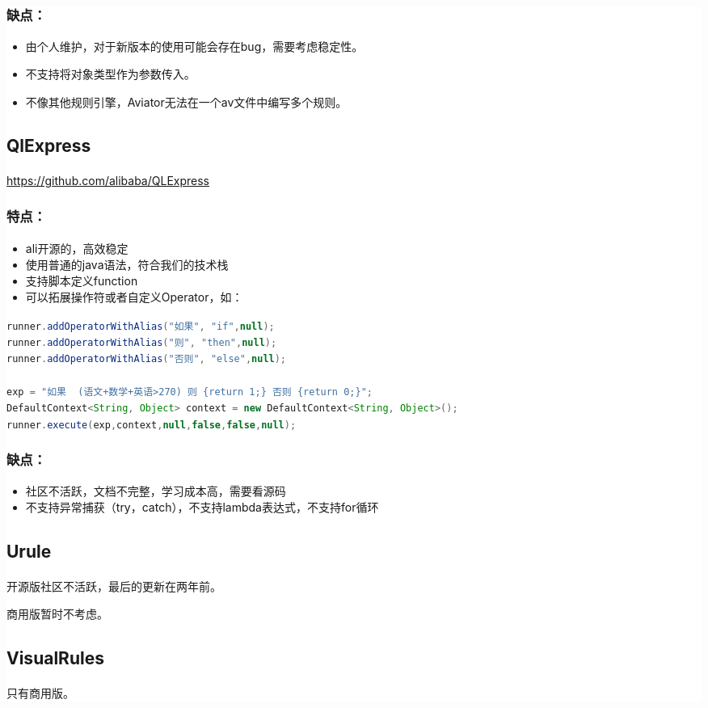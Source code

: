 ### 缺点：

- 由个人维护，对于新版本的使用可能会存在bug，需要考虑稳定性。

- 不支持将对象类型作为参数传入。

- 不像其他规则引擎，Aviator无法在一个av文件中编写多个规则。

  



## QlExpress

https://github.com/alibaba/QLExpress

### 特点：

- ali开源的，高效稳定
- 使用普通的java语法，符合我们的技术栈
- 支持脚本定义function
- 可以拓展操作符或者自定义Operator，如：

```java
runner.addOperatorWithAlias("如果", "if",null);
runner.addOperatorWithAlias("则", "then",null);
runner.addOperatorWithAlias("否则", "else",null);

exp = "如果  (语文+数学+英语>270) 则 {return 1;} 否则 {return 0;}";
DefaultContext<String, Object> context = new DefaultContext<String, Object>();
runner.execute(exp,context,null,false,false,null);
```





### 缺点：

- 社区不活跃，文档不完整，学习成本高，需要看源码
- 不支持异常捕获（try，catch），不支持lambda表达式，不支持for循环







## Urule

开源版社区不活跃，最后的更新在两年前。

商用版暂时不考虑。



## VisualRules

只有商用版。

